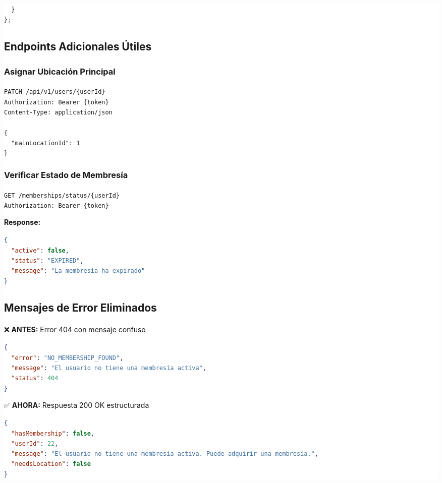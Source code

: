 ```typescript
  }
};
```

## Endpoints Adicionales Útiles

### Asignar Ubicación Principal

```http
PATCH /api/v1/users/{userId}
Authorization: Bearer {token}
Content-Type: application/json

{
  "mainLocationId": 1
}
```

### Verificar Estado de Membresía

```http
GET /memberships/status/{userId}
Authorization: Bearer {token}
```

**Response:**
```json
{
  "active": false,
  "status": "EXPIRED",
  "message": "La membresía ha expirado"
}
```

## Mensajes de Error Eliminados

❌ **ANTES:** Error 404 con mensaje confuso
```json
{
  "error": "NO_MEMBERSHIP_FOUND",
  "message": "El usuario no tiene una membresía activa",
  "status": 404
}
```

✅ **AHORA:** Respuesta 200 OK estructurada
```json
{
  "hasMembership": false,
  "userId": 22,
  "message": "El usuario no tiene una membresía activa. Puede adquirir una membresía.",
  "needsLocation": false
}
```
